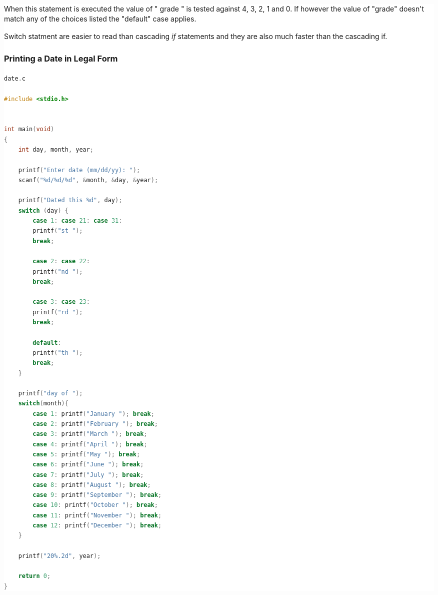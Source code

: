 When this statement is executed the value of " grade " is tested against 4, 3, 2, 1 and 0. If however the value of "grade" doesn't match any of the choices listed the "default" case applies.

Switch statment are easier to read than cascading _if_ statements and they are also much faster than the cascading if.


### Printing a Date in Legal Form

```c
date.c

#include <stdio.h>


int main(void)
{
    int day, month, year;

    printf("Enter date (mm/dd/yy): ");
    scanf("%d/%d/%d", &month, &day, &year);

    printf("Dated this %d", day);
    switch (day) {
        case 1: case 21: case 31:
        printf("st ");
        break;
        
        case 2: case 22:
        printf("nd ");
        break;

        case 3: case 23:
        printf("rd ");
        break;
        
        default: 
        printf("th ");
        break;
    }

    printf("day of ");
    switch(month){
        case 1: printf("January "); break;
        case 2: printf("February "); break;
        case 3: printf("March "); break;
        case 4: printf("April "); break;
        case 5: printf("May "); break;
        case 6: printf("June "); break;
        case 7: printf("July "); break;
        case 8: printf("August "); break;
        case 9: printf("September "); break;
        case 10: printf("October "); break;
        case 11: printf("November "); break;
        case 12: printf("December "); break;
    }

    printf("20%.2d", year);

    return 0;
}
```